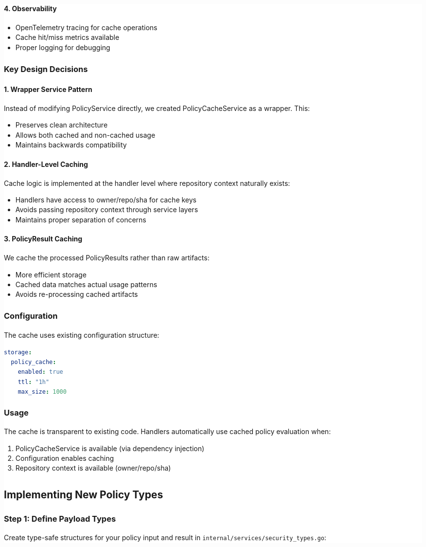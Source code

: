 #### 4. Observability
- OpenTelemetry tracing for cache operations
- Cache hit/miss metrics available
- Proper logging for debugging

### Key Design Decisions

#### 1. Wrapper Service Pattern
Instead of modifying PolicyService directly, we created PolicyCacheService as a wrapper. This:
- Preserves clean architecture
- Allows both cached and non-cached usage
- Maintains backwards compatibility

#### 2. Handler-Level Caching
Cache logic is implemented at the handler level where repository context naturally exists:
- Handlers have access to owner/repo/sha for cache keys
- Avoids passing repository context through service layers
- Maintains proper separation of concerns

#### 3. PolicyResult Caching
We cache the processed PolicyResults rather than raw artifacts:
- More efficient storage
- Cached data matches actual usage patterns
- Avoids re-processing cached artifacts

### Configuration

The cache uses existing configuration structure:
```yaml
storage:
  policy_cache:
    enabled: true
    ttl: "1h"
    max_size: 1000
```

### Usage

The cache is transparent to existing code. Handlers automatically use cached policy evaluation when:
1. PolicyCacheService is available (via dependency injection)
2. Configuration enables caching
3. Repository context is available (owner/repo/sha)

## Implementing New Policy Types

### Step 1: Define Payload Types

Create type-safe structures for your policy input and result in `internal/services/security_types.go`:
